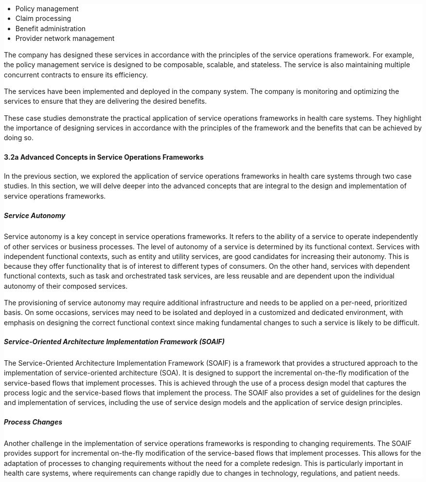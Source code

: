 - Policy management
- Claim processing
- Benefit administration
- Provider network management

The company has designed these services in accordance with the principles of the service operations framework. For example, the policy management service is designed to be composable, scalable, and stateless. The service is also maintaining multiple concurrent contracts to ensure its efficiency.

The services have been implemented and deployed in the company system. The company is monitoring and optimizing the services to ensure that they are delivering the desired benefits.

These case studies demonstrate the practical application of service operations frameworks in health care systems. They highlight the importance of designing services in accordance with the principles of the framework and the benefits that can be achieved by doing so.




#### 3.2a Advanced Concepts in Service Operations Frameworks

In the previous section, we explored the application of service operations frameworks in health care systems through two case studies. In this section, we will delve deeper into the advanced concepts that are integral to the design and implementation of service operations frameworks.

##### Service Autonomy

Service autonomy is a key concept in service operations frameworks. It refers to the ability of a service to operate independently of other services or business processes. The level of autonomy of a service is determined by its functional context. Services with independent functional contexts, such as entity and utility services, are good candidates for increasing their autonomy. This is because they offer functionality that is of interest to different types of consumers. On the other hand, services with dependent functional contexts, such as task and orchestrated task services, are less reusable and are dependent upon the individual autonomy of their composed services.

The provisioning of service autonomy may require additional infrastructure and needs to be applied on a per-need, prioritized basis. On some occasions, services may need to be isolated and deployed in a customized and dedicated environment, with emphasis on designing the correct functional context since making fundamental changes to such a service is likely to be difficult.

##### Service-Oriented Architecture Implementation Framework (SOAIF)

The Service-Oriented Architecture Implementation Framework (SOAIF) is a framework that provides a structured approach to the implementation of service-oriented architecture (SOA). It is designed to support the incremental on-the-fly modification of the service-based flows that implement processes. This is achieved through the use of a process design model that captures the process logic and the service-based flows that implement the process. The SOAIF also provides a set of guidelines for the design and implementation of services, including the use of service design models and the application of service design principles.

##### Process Changes

Another challenge in the implementation of service operations frameworks is responding to changing requirements. The SOAIF provides support for incremental on-the-fly modification of the service-based flows that implement processes. This allows for the adaptation of processes to changing requirements without the need for a complete redesign. This is particularly important in health care systems, where requirements can change rapidly due to changes in technology, regulations, and patient needs.
